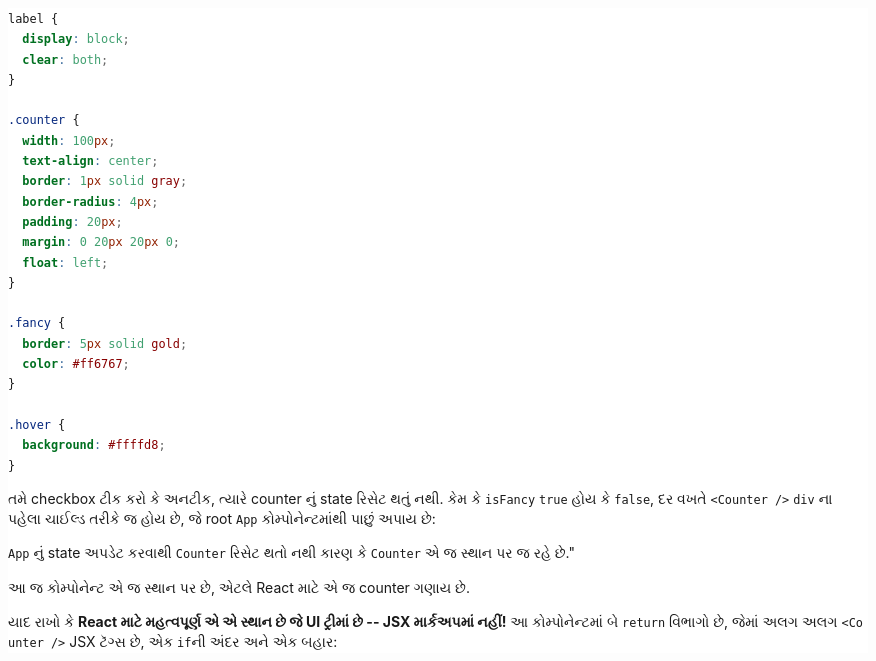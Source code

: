 ```css
label {
  display: block;
  clear: both;
}

.counter {
  width: 100px;
  text-align: center;
  border: 1px solid gray;
  border-radius: 4px;
  padding: 20px;
  margin: 0 20px 20px 0;
  float: left;
}

.fancy {
  border: 5px solid gold;
  color: #ff6767;
}

.hover {
  background: #ffffd8;
}
```

</Sandpack>

તમે checkbox ટીક કરો કે અનટીક, ત્યારે counter નું state રિસેટ થતું નથી. કેમ કે `isFancy` `true` હોય કે `false`, દર વખતે `<Counter />` `div` ના પહેલા ચાઈલ્ડ તરીકે જ હોય છે, જે root `App` કોમ્પોનેન્ટમાંથી પાછું અપાય છે:

<DiagramGroup>

<Diagram name="preserving_state_same_component" height={461} width={600} alt="આ ડાયાગ્રામમાં બે વિભાગ છે, જેમને વચ્ચે તીરથી અલગ કરવામાં આવ્યા છે જે પરિવર્તન દર્શાવે છે. દરેક વિભાગમાં કોમ્પોનેન્ટ્સનો લેઆઉટ છે. પેરેન્ટ તરીકે 'App' લેબલ કરાયેલ છે જેમાં state બબલ છે – 'isFancy'. આ કોમ્પોનેન્ટમાં એક ચાઈલ્ડ છે 'div', જે prop બબલ તરફ જાય છે જેમાં 'isFancy' છે (જમણી બાજુના વિભાગમાં પર્પલ રંગથી હાઇલાઇટ થયેલું છે), અને જે નીચેના એકમાત્ર ચાઈલ્ડને આપવામાં આવ્યું છે. છેલ્લો ચાઈલ્ડ 'Counter' છે, જેમાં 'count' નામનું state બબલ છે અને બંને વિભાગોમાં તેની value 3 છે. ડાબા વિભાગમાં કંઈHighlighted નથી અને 'isFancy' ની value false છે. જમણા વિભાગમાં 'isFancy' ની value true થઈ છે અને તે પીળા રંગથી હાઇલાઇટ છે, તેમજ તે props બબલ પણ હાઇલાઇટ છે જેમાં હવે 'isFancy' true છે.">

`App` નું state અપડેટ કરવાથી `Counter` રિસેટ થતો નથી કારણ કે `Counter` એ જ સ્થાન પર જ રહે છે."

</Diagram>

</DiagramGroup>


આ જ કોમ્પોનેન્ટ એ જ સ્થાન પર છે, એટલે React માટે એ જ counter ગણાય છે.

<Pitfall>

યાદ રાખો કે **React માટે મહત્વપૂર્ણ એ એ સ્થાન છે જે UI ટ્રીમાં છે -- JSX માર્કઅપમાં નહીં!** આ કોમ્પોનેન્ટમાં બે `return` વિભાગો છે, જેમાં અલગ અલગ `<Counter />` JSX ટૅગ્સ છે, એક `if`ની અંદર અને એક બહાર:
